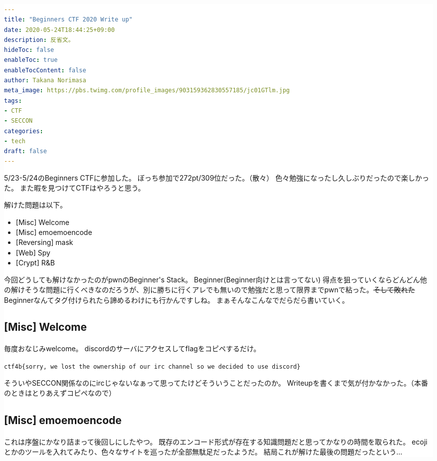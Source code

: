 ```yaml
---
title: "Beginners CTF 2020 Write up"
date: 2020-05-24T18:44:25+09:00
description: 反省文。
hideToc: false
enableToc: true
enableTocContent: false
author: Takana Norimasa
meta_image: https://pbs.twimg.com/profile_images/903159362830557185/jc01GTlm.jpg
tags:
- CTF
- SECCON
categories:
- tech
draft: false
---
```


5/23-5/24のBeginners CTFに参加した。
ぼっち参加で272pt/309位だった。（散々）
色々勉強になったし久しぶりだったので楽しかった。
また暇を見つけてCTFはやろうと思う。

解けた問題は以下。
- [Misc] Welcome
- [Misc] emoemoencode
- [Reversing] mask
- [Web] Spy
- [Crypt] R&B

今回どうしても解けなかったのがpwnのBeginner's Stack。
Beginner(Beginner向けとは言ってない)
得点を狙っていくならどんどん他の解けそうな問題に行くべきなのだろうが、別に勝ちに行くアレでも無いので勉強だと思って限界までpwnで粘った。~~そして敗れた~~
Beginnerなんてタグ付けられたら諦めるわけにも行かんですしね。
まぁそんなこんなでだらだら書いていく。

## [Misc] Welcome
毎度おなじみwelcome。
discordのサーバにアクセスしてflagをコピペするだけ。
```
ctf4b{sorry, we lost the ownership of our irc channel so we decided to use discord}
```
そういやSECCON関係なのにircじゃないなぁって思ってたけどそういうことだったのか。
Writeupを書くまで気が付かなかった。（本番のときはとりあえずコピペなので）

## [Misc] emoemoencode
これは序盤にかなり詰まって後回しにしたやつ。
既存のエンコード形式が存在する知識問題だと思ってかなりの時間を取られた。
ecojiとかのツールを入れてみたり、色々なサイトを巡ったが全部無駄足だったようだ。
結局これが解けた最後の問題だったという...
